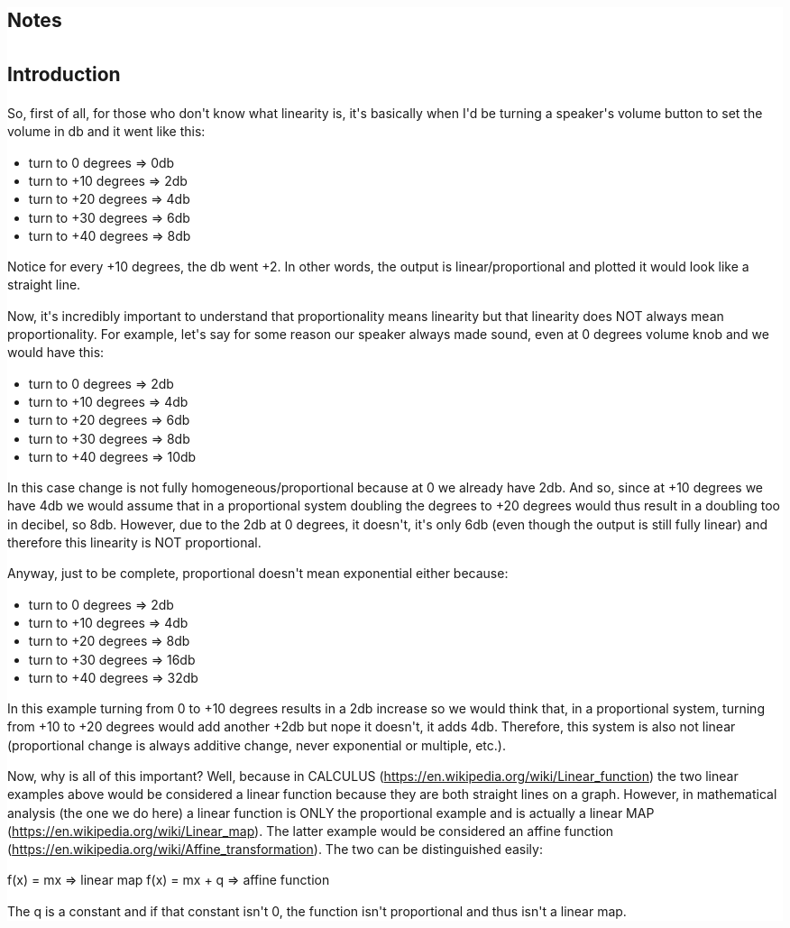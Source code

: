 ## Notes
## Introduction
So, first of all, for those who don't know what linearity is, it's basically when I'd be turning a speaker's volume button to set the volume in db and it went like this:
- turn to 0 degrees   => 0db
- turn to +10 degrees => 2db
- turn to +20 degrees => 4db
- turn to +30 degrees => 6db
- turn to +40 degrees => 8db

Notice for every +10 degrees, the db went +2. In other words, the output is linear/proportional and plotted it would look like a straight line.

Now, it's incredibly important to understand that proportionality means linearity but that linearity does NOT always mean proportionality. For example, let's say for some reason our speaker always made sound, even at 0 degrees volume knob and we would have this:
- turn to 0 degrees   => 2db
- turn to +10 degrees => 4db
- turn to +20 degrees => 6db
- turn to +30 degrees => 8db
- turn to +40 degrees => 10db

In this case change is not fully homogeneous/proportional because at 0 we already have 2db. And so, since at +10 degrees we have 4db we would assume that in a proportional system doubling the degrees to +20 degrees would thus result in a doubling too in decibel, so 8db. However,  due to the 2db at 0 degrees, it doesn't, it's only 6db (even though the output is still fully linear) and therefore this linearity is NOT proportional.

Anyway, just to be complete, proportional doesn't mean exponential either because:
- turn to 0 degrees   => 2db
- turn to +10 degrees => 4db
- turn to +20 degrees => 8db
- turn to +30 degrees => 16db
- turn to +40 degrees => 32db

In this example turning from 0 to +10 degrees results in a 2db increase so we would think that, in a proportional system, turning from +10 to +20 degrees would add another +2db but nope it doesn't, it adds 4db. Therefore, this system is also not linear (proportional change is always additive change, never exponential or multiple, etc.).

Now, why is all of this important? Well, because in CALCULUS (https://en.wikipedia.org/wiki/Linear_function) the two linear examples above would be considered a linear function because they are both straight lines on a graph. However, in mathematical analysis (the one we do here) a linear function is ONLY the proportional example and is actually a linear MAP (https://en.wikipedia.org/wiki/Linear_map). The latter example would be considered an affine function (https://en.wikipedia.org/wiki/Affine_transformation). The two can be distinguished easily:

f(x) = mx => linear map
f(x) = mx + q => affine function

The q is a constant and if that constant isn't 0, the function isn't proportional and thus isn't a linear map.
